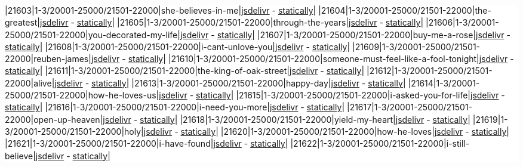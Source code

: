|21603|1-3/20001-25000/21501-22000|she-believes-in-me|[jsdelivr](https://cdn.jsdelivr.net/gh/dbchord/webp-c-1110x370_1-3/20001-25000/21501-22000/she-believes-in-me.webp) - [statically](https://cdn.statically.io/gh/dbchord/webp-c-1110x370_1-3/img/20001-25000/21501-22000/she-believes-in-me.webp)|
|21604|1-3/20001-25000/21501-22000|the-greatest|[jsdelivr](https://cdn.jsdelivr.net/gh/dbchord/webp-c-1110x370_1-3/20001-25000/21501-22000/the-greatest.webp) - [statically](https://cdn.statically.io/gh/dbchord/webp-c-1110x370_1-3/img/20001-25000/21501-22000/the-greatest.webp)|
|21605|1-3/20001-25000/21501-22000|through-the-years|[jsdelivr](https://cdn.jsdelivr.net/gh/dbchord/webp-c-1110x370_1-3/20001-25000/21501-22000/through-the-years.webp) - [statically](https://cdn.statically.io/gh/dbchord/webp-c-1110x370_1-3/img/20001-25000/21501-22000/through-the-years.webp)|
|21606|1-3/20001-25000/21501-22000|you-decorated-my-life|[jsdelivr](https://cdn.jsdelivr.net/gh/dbchord/webp-c-1110x370_1-3/20001-25000/21501-22000/you-decorated-my-life.webp) - [statically](https://cdn.statically.io/gh/dbchord/webp-c-1110x370_1-3/img/20001-25000/21501-22000/you-decorated-my-life.webp)|
|21607|1-3/20001-25000/21501-22000|buy-me-a-rose|[jsdelivr](https://cdn.jsdelivr.net/gh/dbchord/webp-c-1110x370_1-3/20001-25000/21501-22000/buy-me-a-rose.webp) - [statically](https://cdn.statically.io/gh/dbchord/webp-c-1110x370_1-3/img/20001-25000/21501-22000/buy-me-a-rose.webp)|
|21608|1-3/20001-25000/21501-22000|i-cant-unlove-you|[jsdelivr](https://cdn.jsdelivr.net/gh/dbchord/webp-c-1110x370_1-3/20001-25000/21501-22000/i-cant-unlove-you.webp) - [statically](https://cdn.statically.io/gh/dbchord/webp-c-1110x370_1-3/img/20001-25000/21501-22000/i-cant-unlove-you.webp)|
|21609|1-3/20001-25000/21501-22000|reuben-james|[jsdelivr](https://cdn.jsdelivr.net/gh/dbchord/webp-c-1110x370_1-3/20001-25000/21501-22000/reuben-james.webp) - [statically](https://cdn.statically.io/gh/dbchord/webp-c-1110x370_1-3/img/20001-25000/21501-22000/reuben-james.webp)|
|21610|1-3/20001-25000/21501-22000|someone-must-feel-like-a-fool-tonight|[jsdelivr](https://cdn.jsdelivr.net/gh/dbchord/webp-c-1110x370_1-3/20001-25000/21501-22000/someone-must-feel-like-a-fool-tonight.webp) - [statically](https://cdn.statically.io/gh/dbchord/webp-c-1110x370_1-3/img/20001-25000/21501-22000/someone-must-feel-like-a-fool-tonight.webp)|
|21611|1-3/20001-25000/21501-22000|the-king-of-oak-street|[jsdelivr](https://cdn.jsdelivr.net/gh/dbchord/webp-c-1110x370_1-3/20001-25000/21501-22000/the-king-of-oak-street.webp) - [statically](https://cdn.statically.io/gh/dbchord/webp-c-1110x370_1-3/img/20001-25000/21501-22000/the-king-of-oak-street.webp)|
|21612|1-3/20001-25000/21501-22000|alive|[jsdelivr](https://cdn.jsdelivr.net/gh/dbchord/webp-c-1110x370_1-3/20001-25000/21501-22000/alive.webp) - [statically](https://cdn.statically.io/gh/dbchord/webp-c-1110x370_1-3/img/20001-25000/21501-22000/alive.webp)|
|21613|1-3/20001-25000/21501-22000|happy-day|[jsdelivr](https://cdn.jsdelivr.net/gh/dbchord/webp-c-1110x370_1-3/20001-25000/21501-22000/happy-day.webp) - [statically](https://cdn.statically.io/gh/dbchord/webp-c-1110x370_1-3/img/20001-25000/21501-22000/happy-day.webp)|
|21614|1-3/20001-25000/21501-22000|how-he-loves-us|[jsdelivr](https://cdn.jsdelivr.net/gh/dbchord/webp-c-1110x370_1-3/20001-25000/21501-22000/how-he-loves-us.webp) - [statically](https://cdn.statically.io/gh/dbchord/webp-c-1110x370_1-3/img/20001-25000/21501-22000/how-he-loves-us.webp)|
|21615|1-3/20001-25000/21501-22000|i-asked-you-for-life|[jsdelivr](https://cdn.jsdelivr.net/gh/dbchord/webp-c-1110x370_1-3/20001-25000/21501-22000/i-asked-you-for-life.webp) - [statically](https://cdn.statically.io/gh/dbchord/webp-c-1110x370_1-3/img/20001-25000/21501-22000/i-asked-you-for-life.webp)|
|21616|1-3/20001-25000/21501-22000|i-need-you-more|[jsdelivr](https://cdn.jsdelivr.net/gh/dbchord/webp-c-1110x370_1-3/20001-25000/21501-22000/i-need-you-more.webp) - [statically](https://cdn.statically.io/gh/dbchord/webp-c-1110x370_1-3/img/20001-25000/21501-22000/i-need-you-more.webp)|
|21617|1-3/20001-25000/21501-22000|open-up-heaven|[jsdelivr](https://cdn.jsdelivr.net/gh/dbchord/webp-c-1110x370_1-3/20001-25000/21501-22000/open-up-heaven.webp) - [statically](https://cdn.statically.io/gh/dbchord/webp-c-1110x370_1-3/img/20001-25000/21501-22000/open-up-heaven.webp)|
|21618|1-3/20001-25000/21501-22000|yield-my-heart|[jsdelivr](https://cdn.jsdelivr.net/gh/dbchord/webp-c-1110x370_1-3/20001-25000/21501-22000/yield-my-heart.webp) - [statically](https://cdn.statically.io/gh/dbchord/webp-c-1110x370_1-3/img/20001-25000/21501-22000/yield-my-heart.webp)|
|21619|1-3/20001-25000/21501-22000|holy|[jsdelivr](https://cdn.jsdelivr.net/gh/dbchord/webp-c-1110x370_1-3/20001-25000/21501-22000/holy.webp) - [statically](https://cdn.statically.io/gh/dbchord/webp-c-1110x370_1-3/img/20001-25000/21501-22000/holy.webp)|
|21620|1-3/20001-25000/21501-22000|how-he-loves|[jsdelivr](https://cdn.jsdelivr.net/gh/dbchord/webp-c-1110x370_1-3/20001-25000/21501-22000/how-he-loves.webp) - [statically](https://cdn.statically.io/gh/dbchord/webp-c-1110x370_1-3/img/20001-25000/21501-22000/how-he-loves.webp)|
|21621|1-3/20001-25000/21501-22000|i-have-found|[jsdelivr](https://cdn.jsdelivr.net/gh/dbchord/webp-c-1110x370_1-3/20001-25000/21501-22000/i-have-found.webp) - [statically](https://cdn.statically.io/gh/dbchord/webp-c-1110x370_1-3/img/20001-25000/21501-22000/i-have-found.webp)|
|21622|1-3/20001-25000/21501-22000|i-still-believe|[jsdelivr](https://cdn.jsdelivr.net/gh/dbchord/webp-c-1110x370_1-3/20001-25000/21501-22000/i-still-believe.webp) - [statically](https://cdn.statically.io/gh/dbchord/webp-c-1110x370_1-3/img/20001-25000/21501-22000/i-still-believe.webp)|